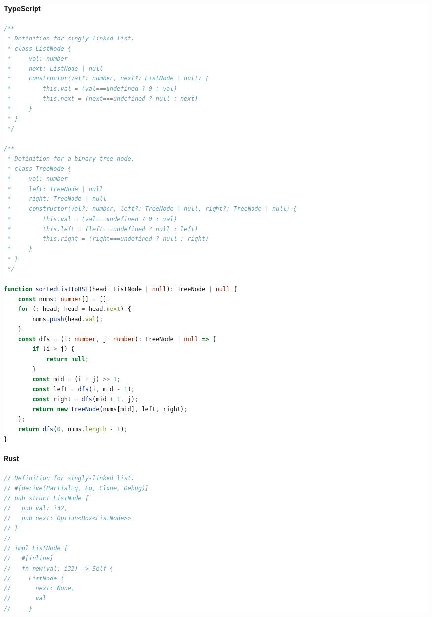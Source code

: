 
#### TypeScript

```ts
/**
 * Definition for singly-linked list.
 * class ListNode {
 *     val: number
 *     next: ListNode | null
 *     constructor(val?: number, next?: ListNode | null) {
 *         this.val = (val===undefined ? 0 : val)
 *         this.next = (next===undefined ? null : next)
 *     }
 * }
 */

/**
 * Definition for a binary tree node.
 * class TreeNode {
 *     val: number
 *     left: TreeNode | null
 *     right: TreeNode | null
 *     constructor(val?: number, left?: TreeNode | null, right?: TreeNode | null) {
 *         this.val = (val===undefined ? 0 : val)
 *         this.left = (left===undefined ? null : left)
 *         this.right = (right===undefined ? null : right)
 *     }
 * }
 */

function sortedListToBST(head: ListNode | null): TreeNode | null {
    const nums: number[] = [];
    for (; head; head = head.next) {
        nums.push(head.val);
    }
    const dfs = (i: number, j: number): TreeNode | null => {
        if (i > j) {
            return null;
        }
        const mid = (i + j) >> 1;
        const left = dfs(i, mid - 1);
        const right = dfs(mid + 1, j);
        return new TreeNode(nums[mid], left, right);
    };
    return dfs(0, nums.length - 1);
}
```

#### Rust

```rust
// Definition for singly-linked list.
// #[derive(PartialEq, Eq, Clone, Debug)]
// pub struct ListNode {
//   pub val: i32,
//   pub next: Option<Box<ListNode>>
// }
//
// impl ListNode {
//   #[inline]
//   fn new(val: i32) -> Self {
//     ListNode {
//       next: None,
//       val
//     }
```